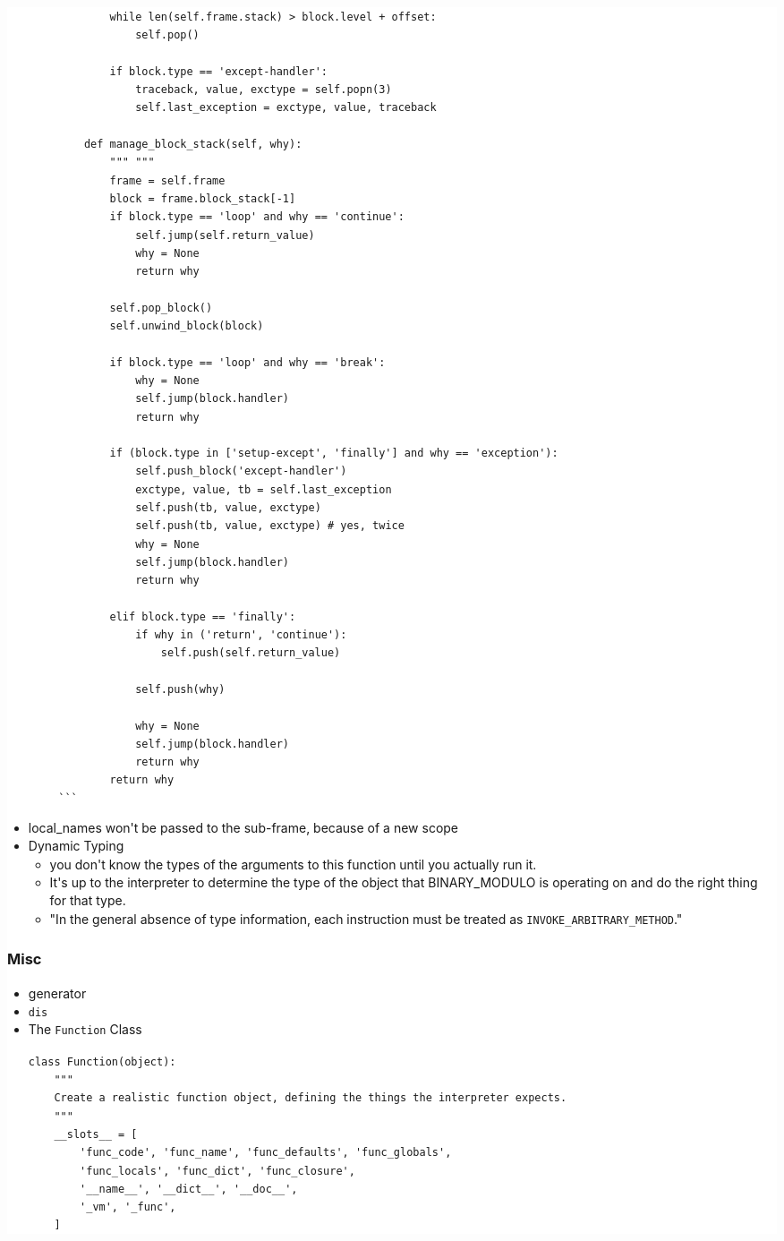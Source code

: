                     while len(self.frame.stack) > block.level + offset:
                        self.pop()

                    if block.type == 'except-handler':
                        traceback, value, exctype = self.popn(3)
                        self.last_exception = exctype, value, traceback

                def manage_block_stack(self, why):
                    """ """
                    frame = self.frame
                    block = frame.block_stack[-1]
                    if block.type == 'loop' and why == 'continue':
                        self.jump(self.return_value)
                        why = None
                        return why

                    self.pop_block()
                    self.unwind_block(block)

                    if block.type == 'loop' and why == 'break':
                        why = None
                        self.jump(block.handler)
                        return why

                    if (block.type in ['setup-except', 'finally'] and why == 'exception'):
                        self.push_block('except-handler')
                        exctype, value, tb = self.last_exception
                        self.push(tb, value, exctype)
                        self.push(tb, value, exctype) # yes, twice
                        why = None
                        self.jump(block.handler)
                        return why

                    elif block.type == 'finally':
                        if why in ('return', 'continue'):
                            self.push(self.return_value)

                        self.push(why)

                        why = None
                        self.jump(block.handler)
                        return why
                    return why
            ```
+ local_names won't be passed to the sub-frame, because of a new scope
+ Dynamic Typing
    * you don't know the types of the arguments to this function until you actually run it.
    * It's up to the interpreter to determine the type of the object that BINARY_MODULO is operating on and do the right thing for that type.
    * "In the general absence of type information, each instruction must be treated as `INVOKE_ARBITRARY_METHOD`."

### Misc
+ generator
+ `dis`
+ The `Function` Class
    ```
    class Function(object):
        """
        Create a realistic function object, defining the things the interpreter expects.
        """
        __slots__ = [
            'func_code', 'func_name', 'func_defaults', 'func_globals',
            'func_locals', 'func_dict', 'func_closure',
            '__name__', '__dict__', '__doc__',
            '_vm', '_func',
        ]